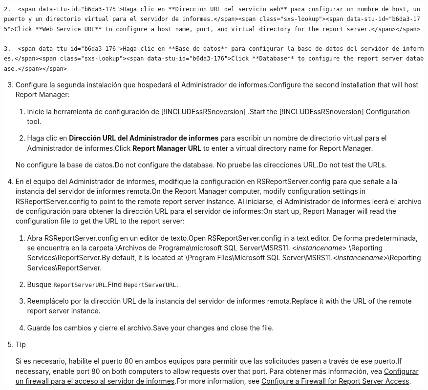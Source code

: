     2.  <span data-ttu-id="b6da3-175">Haga clic en **Dirección URL del servicio web** para configurar un nombre de host, un puerto y un directorio virtual para el servidor de informes.</span><span class="sxs-lookup"><span data-stu-id="b6da3-175">Click **Web Service URL** to configure a host name, port, and virtual directory for the report server.</span></span>  
  
    3.  <span data-ttu-id="b6da3-176">Haga clic en **Base de datos** para configurar la base de datos del servidor de informes.</span><span class="sxs-lookup"><span data-stu-id="b6da3-176">Click **Database** to configure the report server database.</span></span>  
  
3.  <span data-ttu-id="b6da3-177">Configure la segunda instalación que hospedará el Administrador de informes:</span><span class="sxs-lookup"><span data-stu-id="b6da3-177">Configure the second installation that will host Report Manager:</span></span>  
  
    1.  <span data-ttu-id="b6da3-178">Inicie la herramienta de configuración de [!INCLUDE[ssRSnoversion](../../includes/ssrsnoversion-md.md)] .</span><span class="sxs-lookup"><span data-stu-id="b6da3-178">Start the [!INCLUDE[ssRSnoversion](../../includes/ssrsnoversion-md.md)] Configuration tool.</span></span>  
  
    2.  <span data-ttu-id="b6da3-179">Haga clic en **Dirección URL del Administrador de informes** para escribir un nombre de directorio virtual para el Administrador de informes.</span><span class="sxs-lookup"><span data-stu-id="b6da3-179">Click **Report Manager URL** to enter a virtual directory name for Report Manager.</span></span>  
  
     <span data-ttu-id="b6da3-180">No configure la base de datos.</span><span class="sxs-lookup"><span data-stu-id="b6da3-180">Do not configure the database.</span></span> <span data-ttu-id="b6da3-181">No pruebe las direcciones URL.</span><span class="sxs-lookup"><span data-stu-id="b6da3-181">Do not test the URLs.</span></span>  
  
4.  <span data-ttu-id="b6da3-182">En el equipo del Administrador de informes, modifique la configuración en RSReportServer.config para que señale a la instancia del servidor de informes remota.</span><span class="sxs-lookup"><span data-stu-id="b6da3-182">On the Report Manager computer, modify configuration settings in RSReportServer.config to point to the remote report server instance.</span></span> <span data-ttu-id="b6da3-183">Al iniciarse, el Administrador de informes leerá el archivo de configuración para obtener la dirección URL para el servidor de informes:</span><span class="sxs-lookup"><span data-stu-id="b6da3-183">On start up, Report Manager will read the configuration file to get the URL to the report server:</span></span>  
  
    1.  <span data-ttu-id="b6da3-184">Abra RSReportServer.config en un editor de texto.</span><span class="sxs-lookup"><span data-stu-id="b6da3-184">Open RSReportServer.config in a text editor.</span></span> <span data-ttu-id="b6da3-185">De forma predeterminada, se encuentra en la carpeta \Archivos de Programa\microsoft SQL Server\MSRS11. \<*instancename*> \Reporting Services\ReportServer.</span><span class="sxs-lookup"><span data-stu-id="b6da3-185">By default, it is located at \Program Files\Microsoft SQL Server\MSRS11.\<*instancename*>\Reporting Services\ReportServer.</span></span>  
  
    2.  <span data-ttu-id="b6da3-186">Busque `ReportServerURL`.</span><span class="sxs-lookup"><span data-stu-id="b6da3-186">Find `ReportServerURL`.</span></span>  
  
    3.  <span data-ttu-id="b6da3-187">Reemplácelo por la dirección URL de la instancia del servidor de informes remota.</span><span class="sxs-lookup"><span data-stu-id="b6da3-187">Replace it with the URL of the remote report server instance.</span></span>  
  
    4.  <span data-ttu-id="b6da3-188">Guarde los cambios y cierre el archivo.</span><span class="sxs-lookup"><span data-stu-id="b6da3-188">Save your changes and close the file.</span></span>  
  
5.  > [!TIP]  
    >  <span data-ttu-id="b6da3-189">Si es necesario, habilite el puerto 80 en ambos equipos para permitir que las solicitudes pasen a través de ese puerto.</span><span class="sxs-lookup"><span data-stu-id="b6da3-189">If necessary, enable port 80 on both computers to allow requests over that port.</span></span> <span data-ttu-id="b6da3-190">Para obtener más información, vea [Configurar un firewall para el acceso al servidor de informes](configure-a-firewall-for-report-server-access.md).</span><span class="sxs-lookup"><span data-stu-id="b6da3-190">For more information, see [Configure a Firewall for Report Server Access](configure-a-firewall-for-report-server-access.md).</span></span>  
  